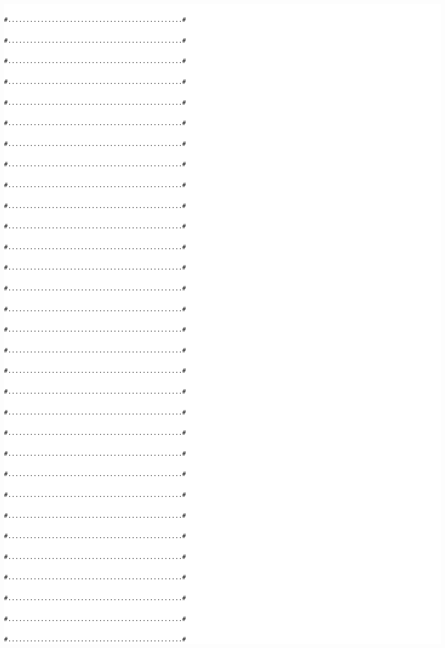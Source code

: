 ```

#................................................#

#................................................#

#................................................#

#................................................#

#................................................#

#................................................#

#................................................#

#................................................#

#................................................#

#................................................#

#................................................#

#................................................#

#................................................#

#................................................#

#................................................#

#................................................#

#................................................#

#................................................#

#................................................#

#................................................#

#................................................#

#................................................#

#................................................#

#................................................#

#................................................#

#................................................#

#................................................#

#................................................#

#................................................#

#................................................#

#................................................#

```